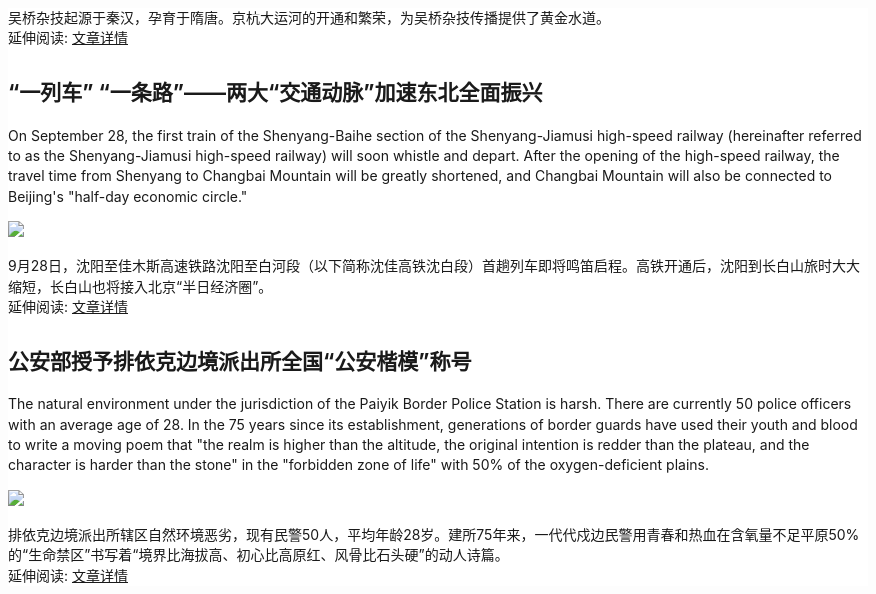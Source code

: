 吴桥杂技起源于秦汉，孕育于隋唐。京杭大运河的开通和繁荣，为吴桥杂技传播提供了黄金水道。   
延伸阅读: [文章详情](https://news.cctv.com/2025/09/28/ARTI1bPeW0fbbR8lgWz13IPX250928.shtml)   

<qrcode title="长图丨一条运河的杂技江湖" image="https://p4.img.cctvpic.com/photoworkspace/2025/09/28/2025092815222676539.jpg" />   

## “一列车” “一条路”——两大“交通动脉”加速东北全面振兴   
On September 28, the first train of the Shenyang-Baihe section of the Shenyang-Jiamusi high-speed railway (hereinafter referred to as the Shenyang-Jiamusi high-speed railway) will soon whistle and depart. After the opening of the high-speed railway, the travel time from Shenyang to Changbai Mountain will be greatly shortened, and Changbai Mountain will also be connected to Beijing's "half-day economic circle."   

<img src="https://p1.img.cctvpic.com/photoworkspace/2025/09/28/2025092815150187279.png" />   

9月28日，沈阳至佳木斯高速铁路沈阳至白河段（以下简称沈佳高铁沈白段）首趟列车即将鸣笛启程。高铁开通后，沈阳到长白山旅时大大缩短，长白山也将接入北京“半日经济圈”。   
延伸阅读: [文章详情](https://news.cctv.com/2025/09/28/ARTIeFjHuiOCY9GPTjV9GJrD250928.shtml)   

<qrcode title="“一列车” “一条路”——两大“交通动脉”加速东北全面振兴" image="https://p1.img.cctvpic.com/photoworkspace/2025/09/28/2025092815150187279.png" />   

## 公安部授予排依克边境派出所全国“公安楷模”称号   
The natural environment under the jurisdiction of the Paiyik Border Police Station is harsh. There are currently 50 police officers with an average age of 28. In the 75 years since its establishment, generations of border guards have used their youth and blood to write a moving poem that "the realm is higher than the altitude, the original intention is redder than the plateau, and the character is harder than the stone" in the "forbidden zone of life" with 50% of the oxygen-deficient plains.   

<img src="https://p1.img.cctvpic.com/photoworkspace/2025/09/28/2025092815085949641.png" />   

排依克边境派出所辖区自然环境恶劣，现有民警50人，平均年龄28岁。建所75年来，一代代戍边民警用青春和热血在含氧量不足平原50%的“生命禁区”书写着“境界比海拔高、初心比高原红、风骨比石头硬”的动人诗篇。   
延伸阅读: [文章详情](https://news.cctv.com/2025/09/28/ARTIml9BGBN0oFKX2dA9mXL3250928.shtml)   

<qrcode title="公安部授予排依克边境派出所全国“公安楷模”称号" image="https://p1.img.cctvpic.com/photoworkspace/2025/09/28/2025092815085949641.png" />   

